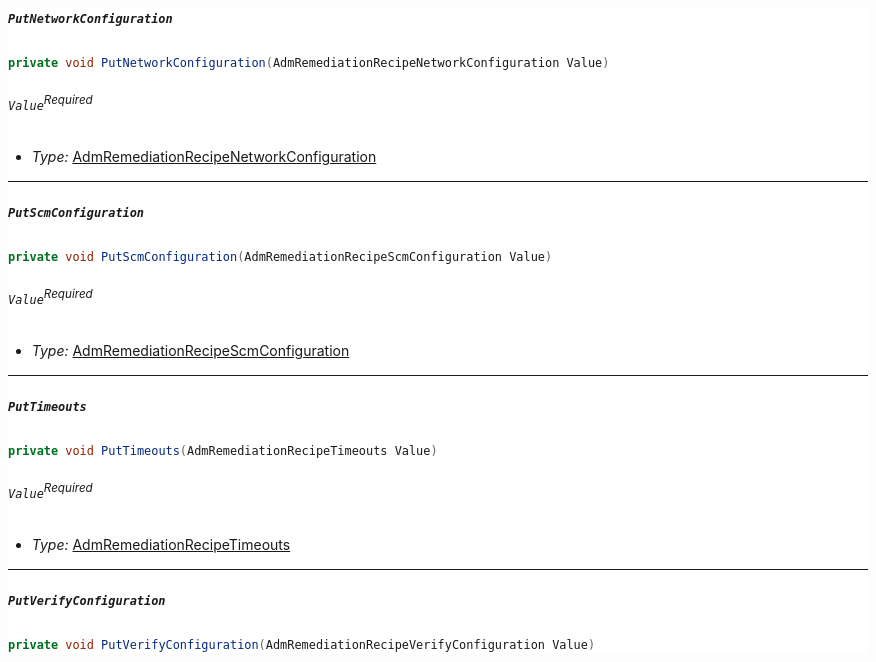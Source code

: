 
##### `PutNetworkConfiguration` <a name="PutNetworkConfiguration" id="rhizo-co-terraform-provider-oci.admRemediationRecipe.AdmRemediationRecipe.putNetworkConfiguration"></a>

```csharp
private void PutNetworkConfiguration(AdmRemediationRecipeNetworkConfiguration Value)
```

###### `Value`<sup>Required</sup> <a name="Value" id="rhizo-co-terraform-provider-oci.admRemediationRecipe.AdmRemediationRecipe.putNetworkConfiguration.parameter.value"></a>

- *Type:* <a href="#rhizo-co-terraform-provider-oci.admRemediationRecipe.AdmRemediationRecipeNetworkConfiguration">AdmRemediationRecipeNetworkConfiguration</a>

---

##### `PutScmConfiguration` <a name="PutScmConfiguration" id="rhizo-co-terraform-provider-oci.admRemediationRecipe.AdmRemediationRecipe.putScmConfiguration"></a>

```csharp
private void PutScmConfiguration(AdmRemediationRecipeScmConfiguration Value)
```

###### `Value`<sup>Required</sup> <a name="Value" id="rhizo-co-terraform-provider-oci.admRemediationRecipe.AdmRemediationRecipe.putScmConfiguration.parameter.value"></a>

- *Type:* <a href="#rhizo-co-terraform-provider-oci.admRemediationRecipe.AdmRemediationRecipeScmConfiguration">AdmRemediationRecipeScmConfiguration</a>

---

##### `PutTimeouts` <a name="PutTimeouts" id="rhizo-co-terraform-provider-oci.admRemediationRecipe.AdmRemediationRecipe.putTimeouts"></a>

```csharp
private void PutTimeouts(AdmRemediationRecipeTimeouts Value)
```

###### `Value`<sup>Required</sup> <a name="Value" id="rhizo-co-terraform-provider-oci.admRemediationRecipe.AdmRemediationRecipe.putTimeouts.parameter.value"></a>

- *Type:* <a href="#rhizo-co-terraform-provider-oci.admRemediationRecipe.AdmRemediationRecipeTimeouts">AdmRemediationRecipeTimeouts</a>

---

##### `PutVerifyConfiguration` <a name="PutVerifyConfiguration" id="rhizo-co-terraform-provider-oci.admRemediationRecipe.AdmRemediationRecipe.putVerifyConfiguration"></a>

```csharp
private void PutVerifyConfiguration(AdmRemediationRecipeVerifyConfiguration Value)
```
